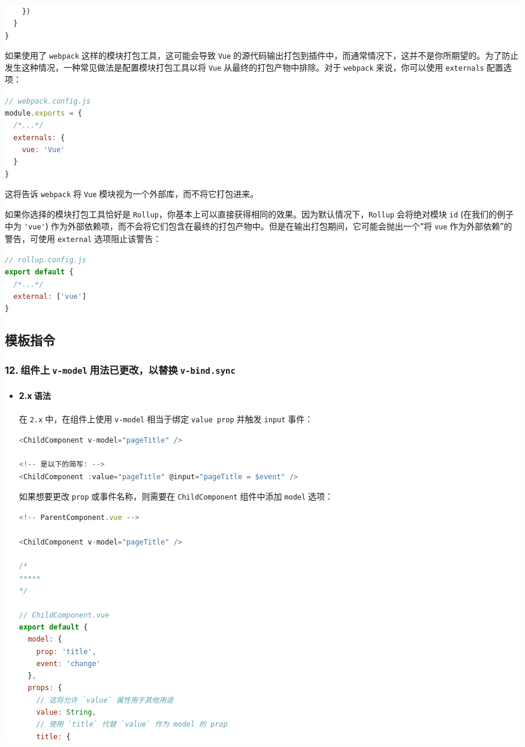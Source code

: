   ```js
      })
    }
  }
  ```

  如果使用了 `webpack` 这样的模块打包工具，这可能会导致 `Vue` 的源代码输出打包到插件中，而通常情况下，这并不是你所期望的。为了防止发生这种情况，一种常见做法是配置模块打包工具以将 `Vue` 从最终的打包产物中排除。对于 `webpack` 来说，你可以使用 `externals` 配置选项：

  ```js
  // webpack.config.js
  module.exports = {
    /*...*/
    externals: {
      vue: 'Vue'
    }
  }
  ```

  这将告诉 `webpack` 将 `Vue` 模块视为一个外部库，而不将它打包进来。

  如果你选择的模块打包工具恰好是 `Rollup`，你基本上可以直接获得相同的效果。因为默认情况下，`Rollup` 会将绝对模块 `id` (在我们的例子中为 `'vue'`) 作为外部依赖项，而不会将它们包含在最终的打包产物中。但是在输出打包期间，它可能会抛出一个“将 `vue` 作为外部依赖”的警告，可使用 `external` 选项阻止该警告：

  ```js
  // rollup.config.js
  export default {
    /*...*/
    external: ['vue']
  }
  ```

## 模板指令

### 12. 组件上 `v-model` 用法已更改，以替换 `v-bind.sync`

- #### 2.x 语法

  在 `2.x` 中，在组件上使用 `v-model` 相当于绑定 `value prop` 并触发 `input` 事件：

  ```js
  <ChildComponent v-model="pageTitle" />

  <!-- 是以下的简写: -->
  <ChildComponent :value="pageTitle" @input="pageTitle = $event" />
  ```

  如果想要更改 `prop` 或事件名称，则需要在 `ChildComponent` 组件中添加 `model` 选项：

  ```js
  <!-- ParentComponent.vue -->

  <ChildComponent v-model="pageTitle" />

  /*
  *****
  */

  // ChildComponent.vue
  export default {
    model: {
      prop: 'title',
      event: 'change'
    },
    props: {
      // 这将允许 `value` 属性用于其他用途
      value: String,
      // 使用 `title` 代替 `value` 作为 model 的 prop
      title: {
  ```